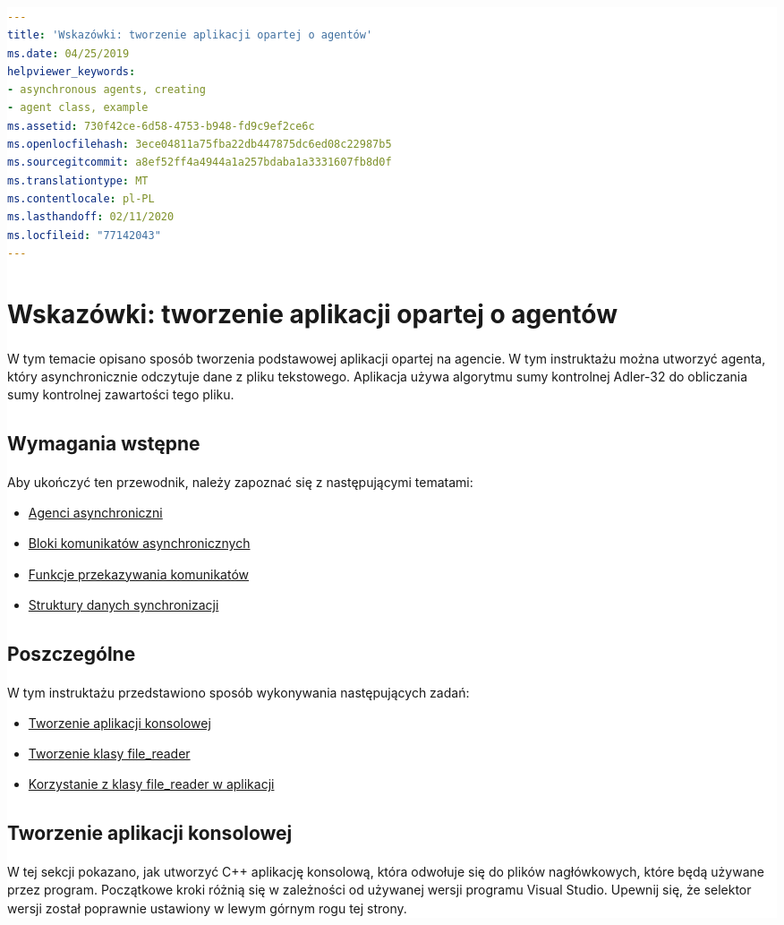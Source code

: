 ```yaml
---
title: 'Wskazówki: tworzenie aplikacji opartej o agentów'
ms.date: 04/25/2019
helpviewer_keywords:
- asynchronous agents, creating
- agent class, example
ms.assetid: 730f42ce-6d58-4753-b948-fd9c9ef2ce6c
ms.openlocfilehash: 3ece04811a75fba22db447875dc6ed08c22987b5
ms.sourcegitcommit: a8ef52ff4a4944a1a257bdaba1a3331607fb8d0f
ms.translationtype: MT
ms.contentlocale: pl-PL
ms.lasthandoff: 02/11/2020
ms.locfileid: "77142043"
---
```

# <a name="walkthrough-creating-an-agent-based-application"></a>Wskazówki: tworzenie aplikacji opartej o agentów

W tym temacie opisano sposób tworzenia podstawowej aplikacji opartej na agencie. W tym instruktażu można utworzyć agenta, który asynchronicznie odczytuje dane z pliku tekstowego. Aplikacja używa algorytmu sumy kontrolnej Adler-32 do obliczania sumy kontrolnej zawartości tego pliku.

## <a name="prerequisites"></a>Wymagania wstępne

Aby ukończyć ten przewodnik, należy zapoznać się z następującymi tematami:

- [Agenci asynchroniczni](../../parallel/concrt/asynchronous-agents.md)

- [Bloki komunikatów asynchronicznych](../../parallel/concrt/asynchronous-message-blocks.md)

- [Funkcje przekazywania komunikatów](../../parallel/concrt/message-passing-functions.md)

- [Struktury danych synchronizacji](../../parallel/concrt/synchronization-data-structures.md)

## <a name="top"></a>Poszczególne

W tym instruktażu przedstawiono sposób wykonywania następujących zadań:

- [Tworzenie aplikacji konsolowej](#createapplication)

- [Tworzenie klasy file_reader](#createagentclass)

- [Korzystanie z klasy file_reader w aplikacji](#useagentclass)

## <a name="createapplication"></a>Tworzenie aplikacji konsolowej

W tej sekcji pokazano, jak utworzyć C++ aplikację konsolową, która odwołuje się do plików nagłówkowych, które będą używane przez program. Początkowe kroki różnią się w zależności od używanej wersji programu Visual Studio. Upewnij się, że selektor wersji został poprawnie ustawiony w lewym górnym rogu tej strony.
